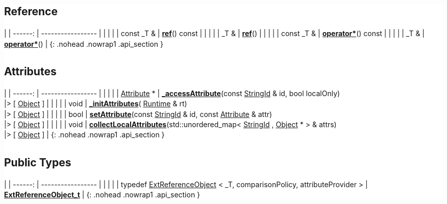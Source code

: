 ## Reference

|
| ------: | ----------------- |
|  | |
| const _T & | **[ref](#classEScript_1_1ExtReferenceObject_1a399e368f60fe8df99f0a7b2309f0ed46)**() const |
|  | |
| _T & | **[ref](#classEScript_1_1ExtReferenceObject_1a3b29daae52d0db1dd5df797817ce164c)**() |
|  | |
| const _T & | **[operator*](#classEScript_1_1ExtReferenceObject_1a5fefd4d7642868ca97652f7e7be3a697)**() const |
|  | |
| _T & | **[operator*](#classEScript_1_1ExtReferenceObject_1acadb9b06384ef5c64ddb2169c8cfa753)**() |
{: .nohead .nowrap1 .api_section }


## Attributes

|
| ------: | ----------------- |
|  | |
| [Attribute](classEScript_1_1Attribute) * | **[_accessAttribute](#classEScript_1_1ExtReferenceObject_1ad43ee4ef690c53b36f4dec6ad113bb2a)**(const [StringId](classEScript_1_1StringId) & id, bool localOnly) <br/> |> [ [Object](classEScript_1_1Object) ] |
|  | |
| void | **[_initAttributes](#classEScript_1_1ExtReferenceObject_1a043bcc108964199216ed89bef532cf7b)**( [Runtime](classEScript_1_1Runtime) & rt) <br/> |> [ [Object](classEScript_1_1Object) ] |
|  | |
| bool | **[setAttribute](#classEScript_1_1ExtReferenceObject_1a7e58d1556eebf95f150d021ca8d94abc)**(const [StringId](classEScript_1_1StringId) & id, const [Attribute](classEScript_1_1Attribute) & attr) <br/> |> [ [Object](classEScript_1_1Object) ] |
|  | |
| void | **[collectLocalAttributes](#classEScript_1_1ExtReferenceObject_1a3f5f8f45c4622ecd1bf8b704a1d857aa)**(std::unordered_map< [StringId](classEScript_1_1StringId) , [Object](classEScript_1_1Object) * > & attrs) <br/> |> [ [Object](classEScript_1_1Object) ] |
{: .nohead .nowrap1 .api_section }


## Public Types

|
| ------: | ----------------- |
|  | |
| typedef [ExtReferenceObject](classEScript_1_1ExtReferenceObject) < _T, comparisonPolicy, attributeProvider > | **[ExtReferenceObject_t](#classEScript_1_1ExtReferenceObject_1aaf78b7f664f3e09a8643ae7310720d28)**  |
{: .nohead .nowrap1 .api_section }

